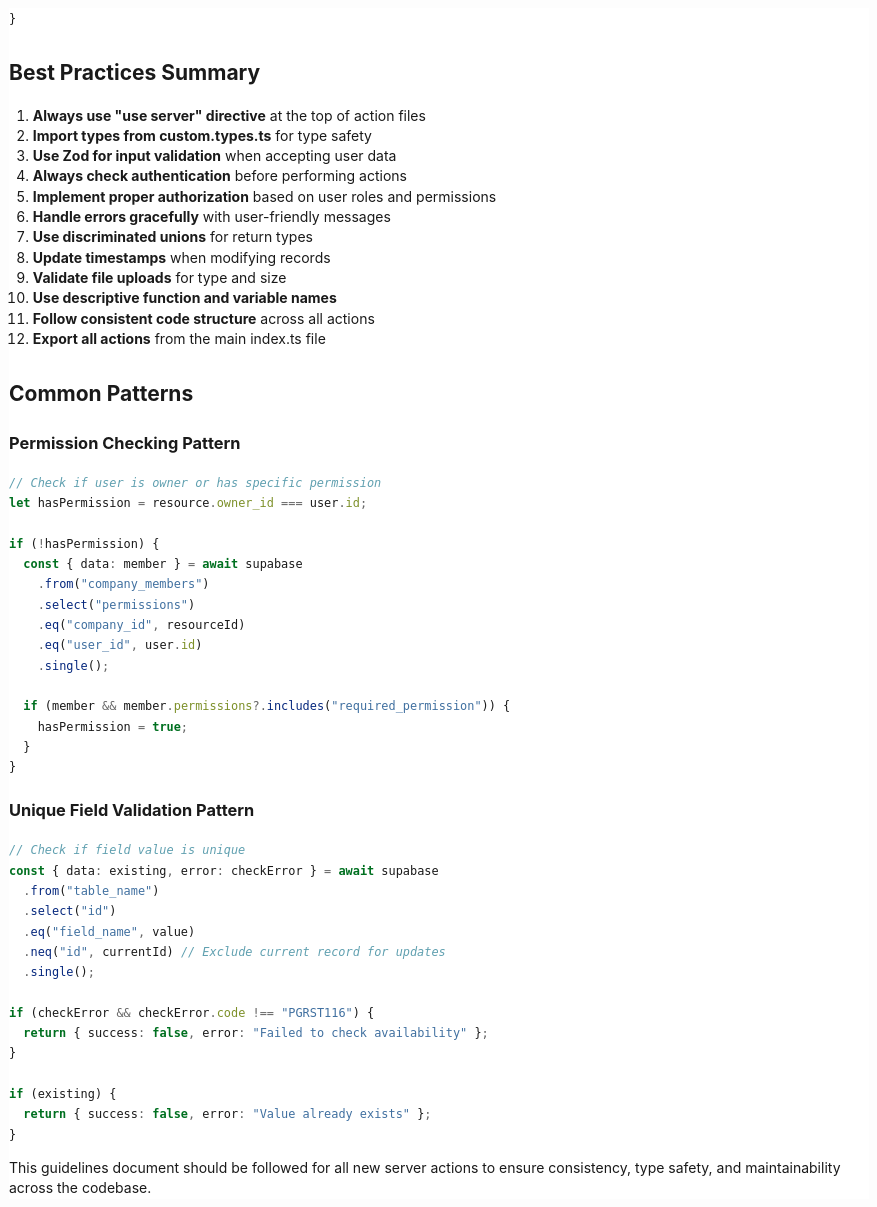 ```typescript
}
```

## Best Practices Summary

1. **Always use "use server" directive** at the top of action files
2. **Import types from custom.types.ts** for type safety
3. **Use Zod for input validation** when accepting user data
4. **Always check authentication** before performing actions
5. **Implement proper authorization** based on user roles and permissions
6. **Handle errors gracefully** with user-friendly messages
7. **Use discriminated unions** for return types
8. **Update timestamps** when modifying records
9. **Validate file uploads** for type and size
10. **Use descriptive function and variable names**
11. **Follow consistent code structure** across all actions
12. **Export all actions** from the main index.ts file

## Common Patterns

### Permission Checking Pattern

```typescript
// Check if user is owner or has specific permission
let hasPermission = resource.owner_id === user.id;

if (!hasPermission) {
  const { data: member } = await supabase
    .from("company_members")
    .select("permissions")
    .eq("company_id", resourceId)
    .eq("user_id", user.id)
    .single();

  if (member && member.permissions?.includes("required_permission")) {
    hasPermission = true;
  }
}
```

### Unique Field Validation Pattern

```typescript
// Check if field value is unique
const { data: existing, error: checkError } = await supabase
  .from("table_name")
  .select("id")
  .eq("field_name", value)
  .neq("id", currentId) // Exclude current record for updates
  .single();

if (checkError && checkError.code !== "PGRST116") {
  return { success: false, error: "Failed to check availability" };
}

if (existing) {
  return { success: false, error: "Value already exists" };
}
```

This guidelines document should be followed for all new server actions to ensure consistency, type safety, and maintainability across the codebase.
